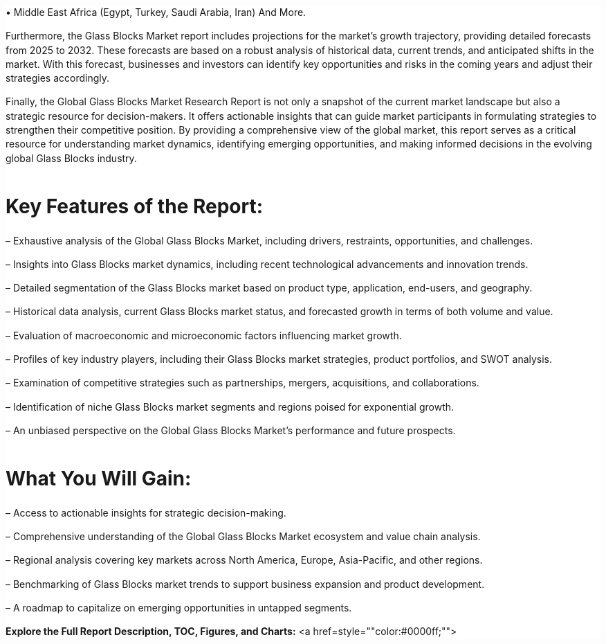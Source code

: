• Middle East Africa (Egypt, Turkey, Saudi Arabia, Iran) And More.

Furthermore, the Glass Blocks Market report includes projections for the market’s growth trajectory, providing detailed forecasts from 2025 to 2032. These forecasts are based on a robust analysis of historical data, current trends, and anticipated shifts in the market. With this forecast, businesses and investors can identify key opportunities and risks in the coming years and adjust their strategies accordingly.

Finally, the Global Glass Blocks Market Research Report is not only a snapshot of the current market landscape but also a strategic resource for decision-makers. It offers actionable insights that can guide market participants in formulating strategies to strengthen their competitive position. By providing a comprehensive view of the global market, this report serves as a critical resource for understanding market dynamics, identifying emerging opportunities, and making informed decisions in the evolving global Glass Blocks industry.

# <strong>Key Features of the Report:</strong>

– Exhaustive analysis of the Global Glass Blocks Market, including drivers, restraints, opportunities, and challenges.

– Insights into Glass Blocks market dynamics, including recent technological advancements and innovation trends.

– Detailed segmentation of the Glass Blocks market based on product type, application, end-users, and geography.

– Historical data analysis, current Glass Blocks market status, and forecasted growth in terms of both volume and value.

– Evaluation of macroeconomic and microeconomic factors influencing market growth.

– Profiles of key industry players, including their Glass Blocks market strategies, product portfolios, and SWOT analysis.

– Examination of competitive strategies such as partnerships, mergers, acquisitions, and collaborations.

– Identification of niche Glass Blocks market segments and regions poised for exponential growth.

– An unbiased perspective on the Global Glass Blocks Market’s performance and future prospects.

# <strong>What You Will Gain:</strong>

– Access to actionable insights for strategic decision-making.

– Comprehensive understanding of the Global Glass Blocks Market ecosystem and value chain analysis.

– Regional analysis covering key markets across North America, Europe, Asia-Pacific, and other regions.

– Benchmarking of Glass Blocks market trends to support business expansion and product development.

– A roadmap to capitalize on emerging opportunities in untapped segments.

<strong>Explore the Full Report Description, TOC, Figures, and Charts:</strong>
<a href=style=""color:#0000ff;""></a>
